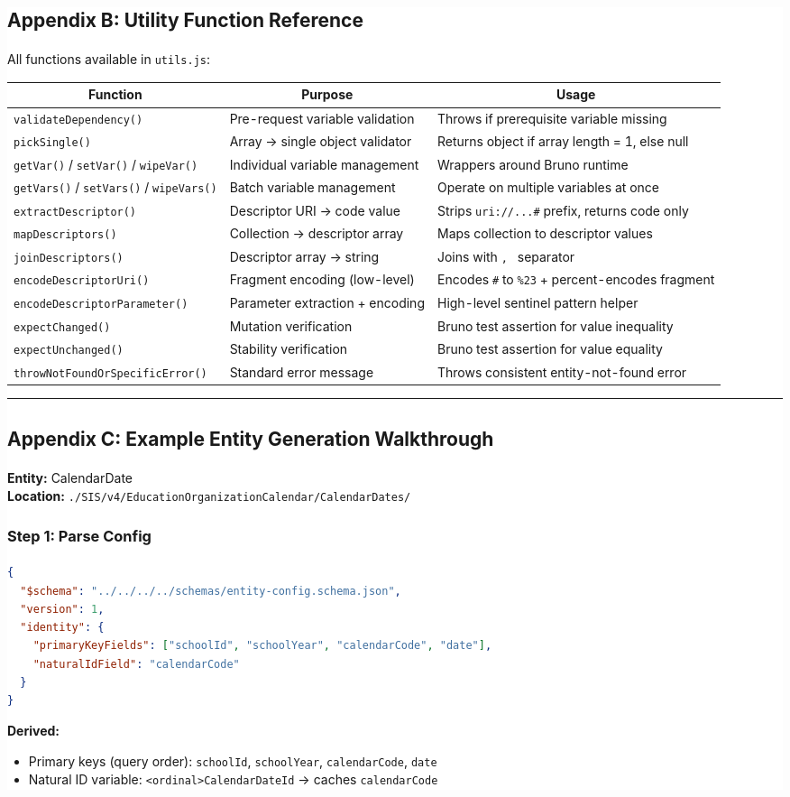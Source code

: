 
## Appendix B: Utility Function Reference

All functions available in `utils.js`:

| Function | Purpose | Usage |
|----------|---------|-------|
| `validateDependency()` | Pre-request variable validation | Throws if prerequisite variable missing |
| `pickSingle()` | Array → single object validator | Returns object if array length = 1, else null |
| `getVar()` / `setVar()` / `wipeVar()` | Individual variable management | Wrappers around Bruno runtime |
| `getVars()` / `setVars()` / `wipeVars()` | Batch variable management | Operate on multiple variables at once |
| `extractDescriptor()` | Descriptor URI → code value | Strips `uri://...#` prefix, returns code only |
| `mapDescriptors()` | Collection → descriptor array | Maps collection to descriptor values |
| `joinDescriptors()` | Descriptor array → string | Joins with `, ` separator |
| `encodeDescriptorUri()` | Fragment encoding (low-level) | Encodes `#` to `%23` + percent-encodes fragment |
| `encodeDescriptorParameter()` | Parameter extraction + encoding | High-level sentinel pattern helper |
| `expectChanged()` | Mutation verification | Bruno test assertion for value inequality |
| `expectUnchanged()` | Stability verification | Bruno test assertion for value equality |
| `throwNotFoundOrSpecificError()` | Standard error message | Throws consistent entity-not-found error |

---

## Appendix C: Example Entity Generation Walkthrough

**Entity:** CalendarDate  
**Location:** `./SIS/v4/EducationOrganizationCalendar/CalendarDates/`

### Step 1: Parse Config

```json
{
  "$schema": "../../../../schemas/entity-config.schema.json",
  "version": 1,
  "identity": {
    "primaryKeyFields": ["schoolId", "schoolYear", "calendarCode", "date"],
    "naturalIdField": "calendarCode"
  }
}
```

**Derived:**

- Primary keys (query order): `schoolId`, `schoolYear`, `calendarCode`, `date`
- Natural ID variable: `<ordinal>CalendarDateId` → caches `calendarCode`
